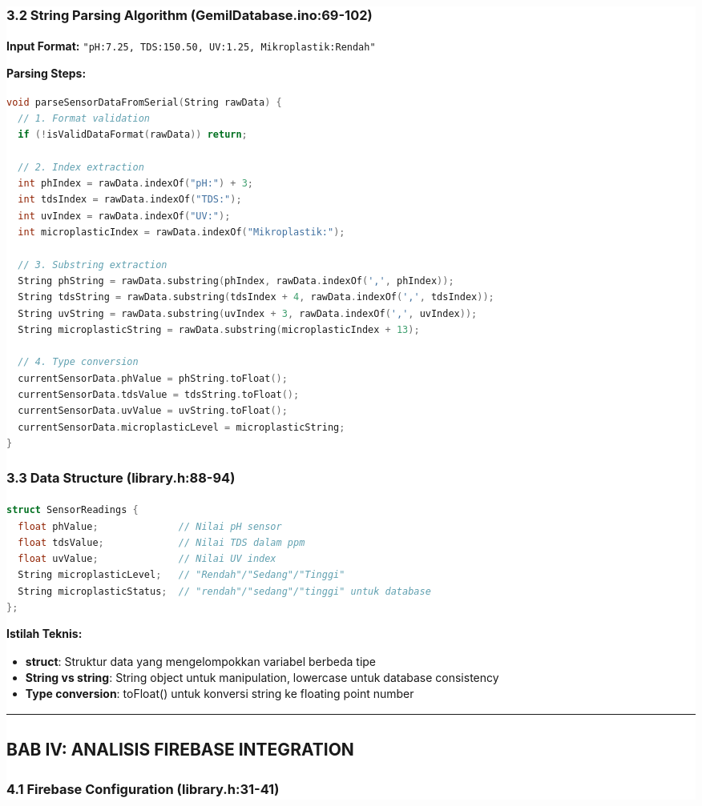 ### 3.2 String Parsing Algorithm (GemilDatabase.ino:69-102)

**Input Format:** `"pH:7.25, TDS:150.50, UV:1.25, Mikroplastik:Rendah"`

**Parsing Steps:**
```cpp
void parseSensorDataFromSerial(String rawData) {
  // 1. Format validation
  if (!isValidDataFormat(rawData)) return;
  
  // 2. Index extraction
  int phIndex = rawData.indexOf("pH:") + 3;
  int tdsIndex = rawData.indexOf("TDS:");
  int uvIndex = rawData.indexOf("UV:");
  int microplasticIndex = rawData.indexOf("Mikroplastik:");
  
  // 3. Substring extraction
  String phString = rawData.substring(phIndex, rawData.indexOf(',', phIndex));
  String tdsString = rawData.substring(tdsIndex + 4, rawData.indexOf(',', tdsIndex));
  String uvString = rawData.substring(uvIndex + 3, rawData.indexOf(',', uvIndex));
  String microplasticString = rawData.substring(microplasticIndex + 13);
  
  // 4. Type conversion
  currentSensorData.phValue = phString.toFloat();
  currentSensorData.tdsValue = tdsString.toFloat();
  currentSensorData.uvValue = uvString.toFloat();
  currentSensorData.microplasticLevel = microplasticString;
}
```

### 3.3 Data Structure (library.h:88-94)

```cpp
struct SensorReadings {
  float phValue;              // Nilai pH sensor
  float tdsValue;             // Nilai TDS dalam ppm
  float uvValue;              // Nilai UV index
  String microplasticLevel;   // "Rendah"/"Sedang"/"Tinggi"
  String microplasticStatus;  // "rendah"/"sedang"/"tinggi" untuk database
};
```

**Istilah Teknis:**
- **struct**: Struktur data yang mengelompokkan variabel berbeda tipe
- **String vs string**: String object untuk manipulation, lowercase untuk database consistency
- **Type conversion**: toFloat() untuk konversi string ke floating point number

---

## BAB IV: ANALISIS FIREBASE INTEGRATION

### 4.1 Firebase Configuration (library.h:31-41)
